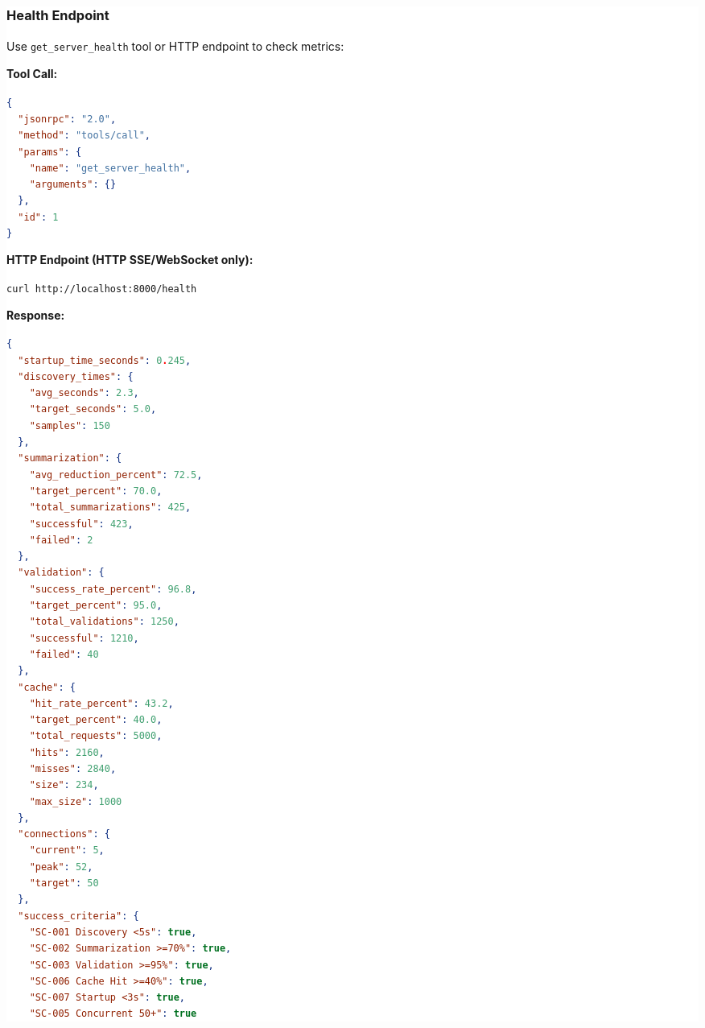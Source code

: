 ### Health Endpoint

Use `get_server_health` tool or HTTP endpoint to check metrics:

**Tool Call:**
```json
{
  "jsonrpc": "2.0",
  "method": "tools/call",
  "params": {
    "name": "get_server_health",
    "arguments": {}
  },
  "id": 1
}
```

**HTTP Endpoint (HTTP SSE/WebSocket only):**
```bash
curl http://localhost:8000/health
```

**Response:**
```json
{
  "startup_time_seconds": 0.245,
  "discovery_times": {
    "avg_seconds": 2.3,
    "target_seconds": 5.0,
    "samples": 150
  },
  "summarization": {
    "avg_reduction_percent": 72.5,
    "target_percent": 70.0,
    "total_summarizations": 425,
    "successful": 423,
    "failed": 2
  },
  "validation": {
    "success_rate_percent": 96.8,
    "target_percent": 95.0,
    "total_validations": 1250,
    "successful": 1210,
    "failed": 40
  },
  "cache": {
    "hit_rate_percent": 43.2,
    "target_percent": 40.0,
    "total_requests": 5000,
    "hits": 2160,
    "misses": 2840,
    "size": 234,
    "max_size": 1000
  },
  "connections": {
    "current": 5,
    "peak": 52,
    "target": 50
  },
  "success_criteria": {
    "SC-001 Discovery <5s": true,
    "SC-002 Summarization >=70%": true,
    "SC-003 Validation >=95%": true,
    "SC-006 Cache Hit >=40%": true,
    "SC-007 Startup <3s": true,
    "SC-005 Concurrent 50+": true
```